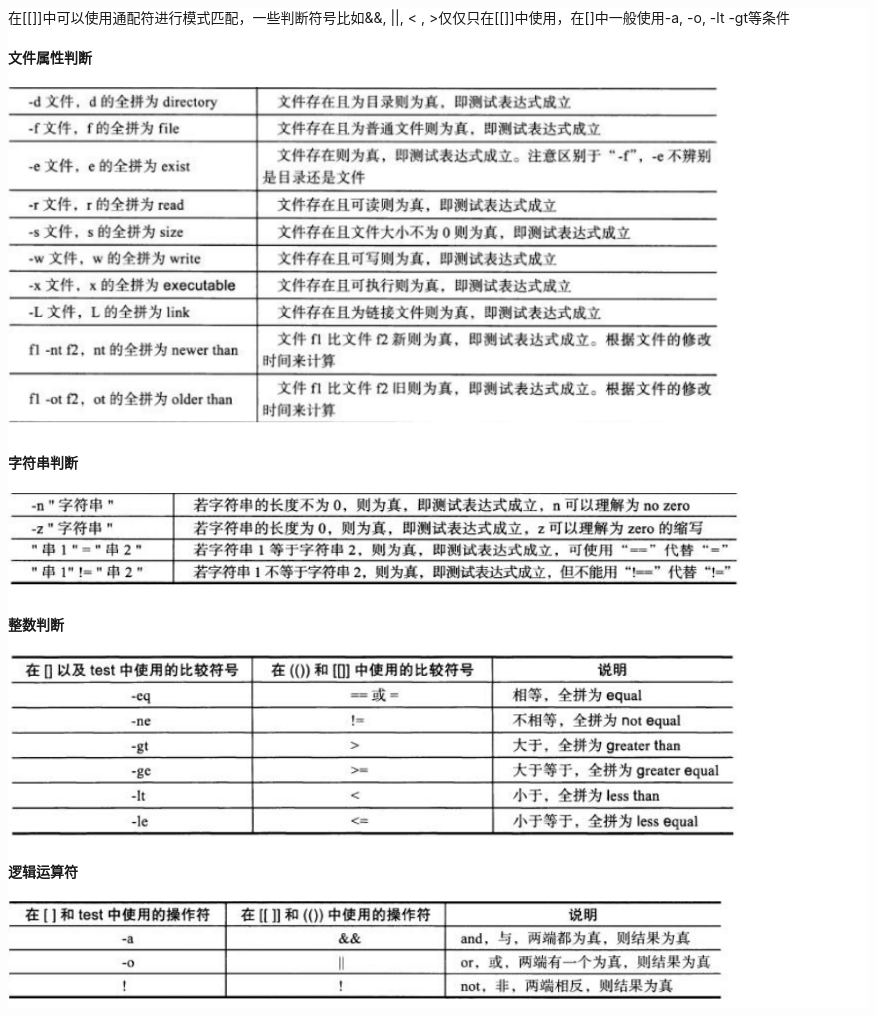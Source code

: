 在[[]]中可以使用通配符进行模式匹配，一些判断符号比如&&, ||, < , >仅仅只在[[]]中使用，在[]中一般使用-a, -o, -lt -gt等条件

#### 文件属性判断

![1565352469561](assets/1565352469561.png)

#### 字符串判断

![1565352516032](assets/1565352516032.png)

#### 整数判断

![1565352540576](assets/1565352540576.png)

#### 逻辑运算符

![1565352575285](assets/1565352575285.png)
